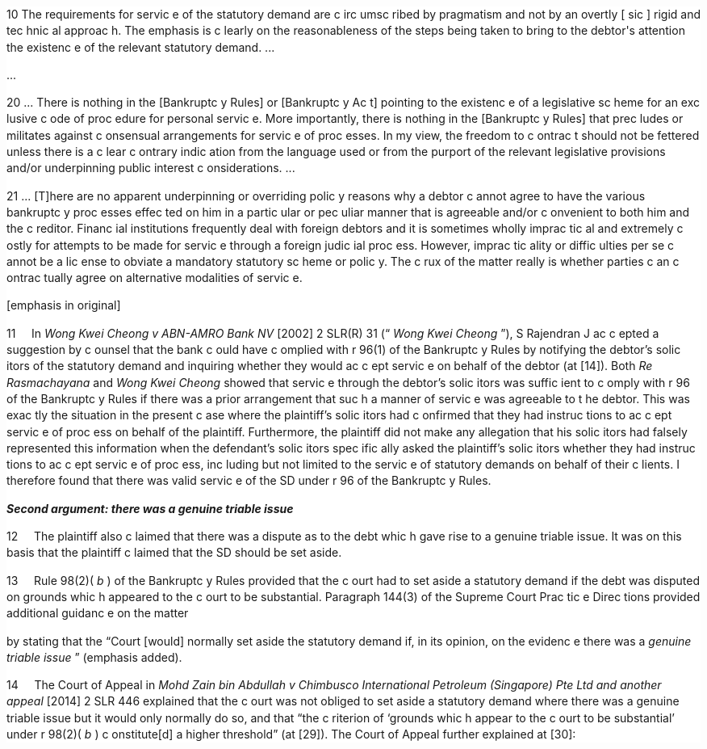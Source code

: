  10 The requirements for servic e of the statutory demand are c irc umsc ribed by pragmatism and not by an overtly [ sic ] rigid and tec hnic al approac h. The emphasis is c learly on the reasonableness of the steps being taken to bring to the debtor's attention the existenc e of the relevant statutory demand. ... 

 ... 

 20 ... There is nothing in the [Bankruptc y Rules] or [Bankruptc y Ac t] pointing to the existenc e of a legislative sc heme for an exc lusive c ode of proc edure for personal servic e. More importantly, there is nothing in the [Bankruptc y Rules] that prec ludes or militates against c onsensual arrangements for servic e of proc esses. In my view, the freedom to c ontrac t should not be fettered unless there is a c lear c ontrary indic ation from the language used or from the purport of the relevant legislative provisions and/or underpinning public interest c onsiderations. ... 

 21 ... [T]here are no apparent underpinning or overriding polic y reasons why a debtor c annot agree to have the various bankruptc y proc esses effec ted on him in a partic ular or pec uliar manner that is agreeable and/or c onvenient to both him and the c reditor. Financ ial institutions frequently deal with foreign debtors and it is sometimes wholly imprac tic al and extremely c ostly for attempts to be made for servic e through a foreign judic ial proc ess. However, imprac tic ality or diffic ulties per se c annot be a lic ense to obviate a mandatory statutory sc heme or polic y. The c rux of the matter really is whether parties c an c ontrac tually agree on alternative modalities of servic e. 

 [emphasis in original] 

11     In _Wong Kwei Cheong v ABN-AMRO Bank NV_ <span class="citation">[2002] 2 SLR(R) 31</span> (“ _Wong Kwei Cheong_ ”), S Rajendran J ac c epted a suggestion by c ounsel that the bank c ould have c omplied with r 96(1) of the Bankruptc y Rules by notifying the debtor’s solic itors of the statutory demand and inquiring whether they would ac c ept servic e on behalf of the debtor (at [14]). Both _Re Rasmachayana_ and _Wong Kwei Cheong_ showed that servic e through the debtor’s solic itors was suffic ient to c omply with r 96 of the Bankruptc y Rules if there was a prior arrangement that suc h a manner of servic e was agreeable to t he debtor. This was exac tly the situation in the present c ase where the plaintiff’s solic itors had c onfirmed that they had instruc tions to ac c ept servic e of proc ess on behalf of the plaintiff. Furthermore, the plaintiff did not make any allegation that his solic itors had falsely represented this information when the defendant’s solic itors spec ific ally asked the plaintiff’s solic itors whether they had instruc tions to ac c ept servic e of proc ess, inc luding but not limited to the servic e of statutory demands on behalf of their c lients. I therefore found that there was valid servic e of the SD under r 96 of the Bankruptc y Rules. 

**_Second argument: there was a genuine triable issue_** 

12     The plaintiff also c laimed that there was a dispute as to the debt whic h gave rise to a genuine triable issue. It was on this basis that the plaintiff c laimed that the SD should be set aside. 

13     Rule 98(2)( _b_ ) of the Bankruptc y Rules provided that the c ourt had to set aside a statutory demand if the debt was disputed on grounds whic h appeared to the c ourt to be substantial. Paragraph 144(3) of the Supreme Court Prac tic e Direc tions provided additional guidanc e on the matter 


by stating that the “Court [would] normally set aside the statutory demand if, in its opinion, on the evidenc e there was a _genuine triable issue_ ” (emphasis added). 

14     The Court of Appeal in _Mohd Zain bin Abdullah v Chimbusco International Petroleum (Singapore) Pte Ltd and another appeal_ <span class="citation">[2014] 2 SLR 446</span> explained that the c ourt was not obliged to set aside a statutory demand where there was a genuine triable issue but it would only normally do so, and that “the c riterion of ‘grounds whic h appear to the c ourt to be substantial’ under r 98(2)( _b_ ) c onstitute[d] a higher threshold” (at [29]). The Court of Appeal further explained at [30]: 
